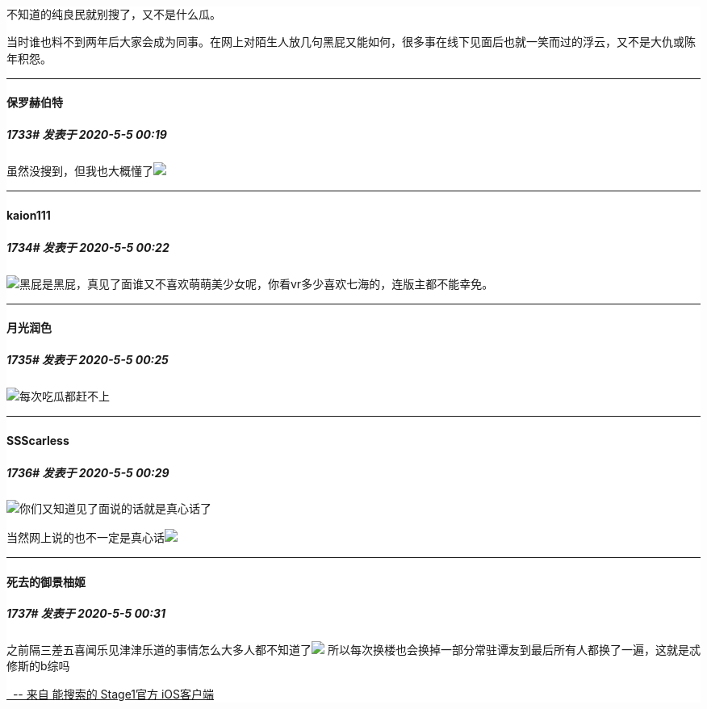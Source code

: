 
不知道的纯良民就别搜了，又不是什么瓜。


当时谁也料不到两年后大家会成为同事。在网上对陌生人放几句黑屁又能如何，很多事在线下见面后也就一笑而过的浮云，又不是大仇或陈年积怨。


-----

####  保罗赫伯特  
##### 1733#       发表于 2020-5-5 00:19


虽然没搜到，但我也大概懂了<img src="https://static.saraba1st.com/image/smiley/face2017/067.png" referrerpolicy="no-referrer">


-----

####  kaion111  
##### 1734#       发表于 2020-5-5 00:22


<img src="https://static.saraba1st.com/image/smiley/face2017/067.png" referrerpolicy="no-referrer">黑屁是黑屁，真见了面谁又不喜欢萌萌美少女呢，你看vr多少喜欢七海的，连版主都不能幸免。


-----

####  月光润色  
##### 1735#       发表于 2020-5-5 00:25


<img src="https://static.saraba1st.com/image/smiley/face2017/001.png" referrerpolicy="no-referrer">每次吃瓜都赶不上


-----

####  SSScarless  
##### 1736#       发表于 2020-5-5 00:29


<img src="https://static.saraba1st.com/image/smiley/face2017/067.png" referrerpolicy="no-referrer">你们又知道见了面说的话就是真心话了

当然网上说的也不一定是真心话<img src="https://static.saraba1st.com/image/smiley/face2017/034.png" referrerpolicy="no-referrer">


-----

####  死去的御景柚姬  
##### 1737#       发表于 2020-5-5 00:31


之前隔三差五喜闻乐见津津乐道的事情怎么大多人都不知道了<img src="https://static.saraba1st.com/image/smiley/face2017/068.png" referrerpolicy="no-referrer">
所以每次换楼也会换掉一部分常驻谭友到最后所有人都换了一遍，这就是忒修斯的b综吗

[  -- 来自 能搜索的 Stage1官方 iOS客户端](https://itunes.apple.com/fi/app/saraba1st/id1221237470?mt=8)

